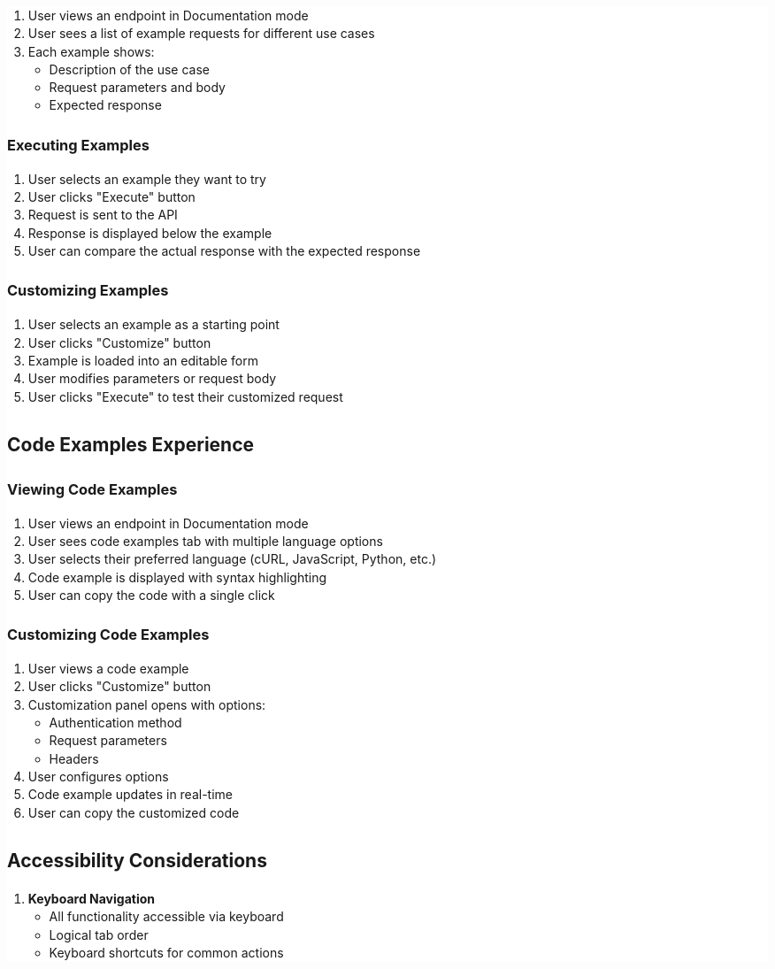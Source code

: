 1. User views an endpoint in Documentation mode
2. User sees a list of example requests for different use cases
3. Each example shows:
   - Description of the use case
   - Request parameters and body
   - Expected response

### Executing Examples

1. User selects an example they want to try
2. User clicks "Execute" button
3. Request is sent to the API
4. Response is displayed below the example
5. User can compare the actual response with the expected response

### Customizing Examples

1. User selects an example as a starting point
2. User clicks "Customize" button
3. Example is loaded into an editable form
4. User modifies parameters or request body
5. User clicks "Execute" to test their customized request

## Code Examples Experience

### Viewing Code Examples

1. User views an endpoint in Documentation mode
2. User sees code examples tab with multiple language options
3. User selects their preferred language (cURL, JavaScript, Python, etc.)
4. Code example is displayed with syntax highlighting
5. User can copy the code with a single click

### Customizing Code Examples

1. User views a code example
2. User clicks "Customize" button
3. Customization panel opens with options:
   - Authentication method
   - Request parameters
   - Headers
4. User configures options
5. Code example updates in real-time
6. User can copy the customized code

## Accessibility Considerations

1. **Keyboard Navigation**
   - All functionality accessible via keyboard
   - Logical tab order
   - Keyboard shortcuts for common actions
